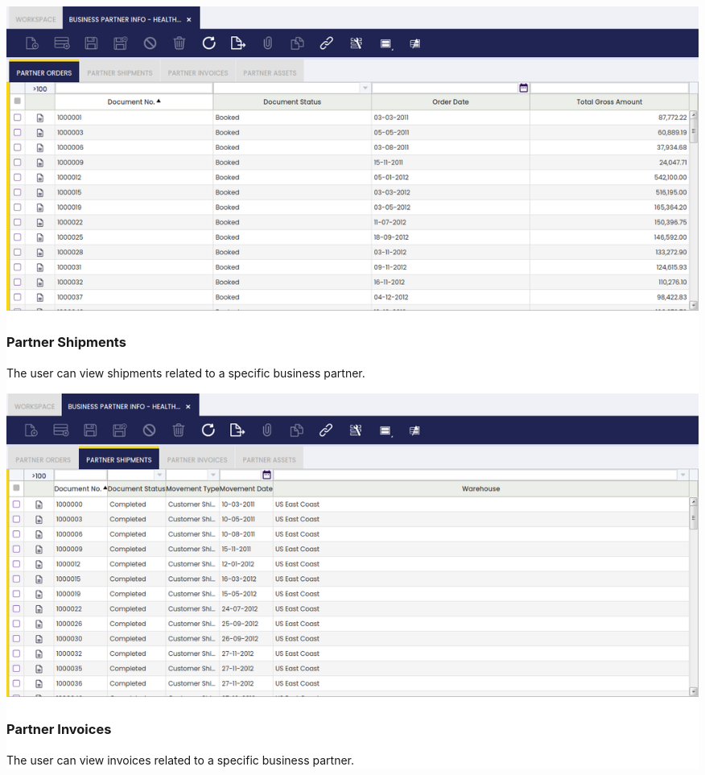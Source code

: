 ![](/docs/assets/drive/pwcD_Hw4nDDMhW7FDa69spb3uNGrBrfB8AwS8Ni77RyIi6_uPAsIWmWPzkvPoCBe5IIcW_GeFmxgvB4KPxoI6TmwiK2nAsFyOKd7GvbMXzpAyt2DwTPDnyKijbLgejiWZYCnj28D9-y9hZNuDw.png)

### **Partner Shipments**

The user can view shipments related to a specific business partner.

![](/docs/assets/drive/DKEnqi6tY-_9PGf13-ntaqJCDwbfHlm8mJl2k4WwaIJ8dZibpai1E-LZhuf8DkUS4dSX2sm5eua0uzGLLdXreV-YW1KnyHvSI1zWRcJDHEjh0DJVslYgN3RBEuTiqjK0g5qpe02UP8ZUf24qyw.png)

### **Partner Invoices**

The user can view invoices related to a specific business partner.
